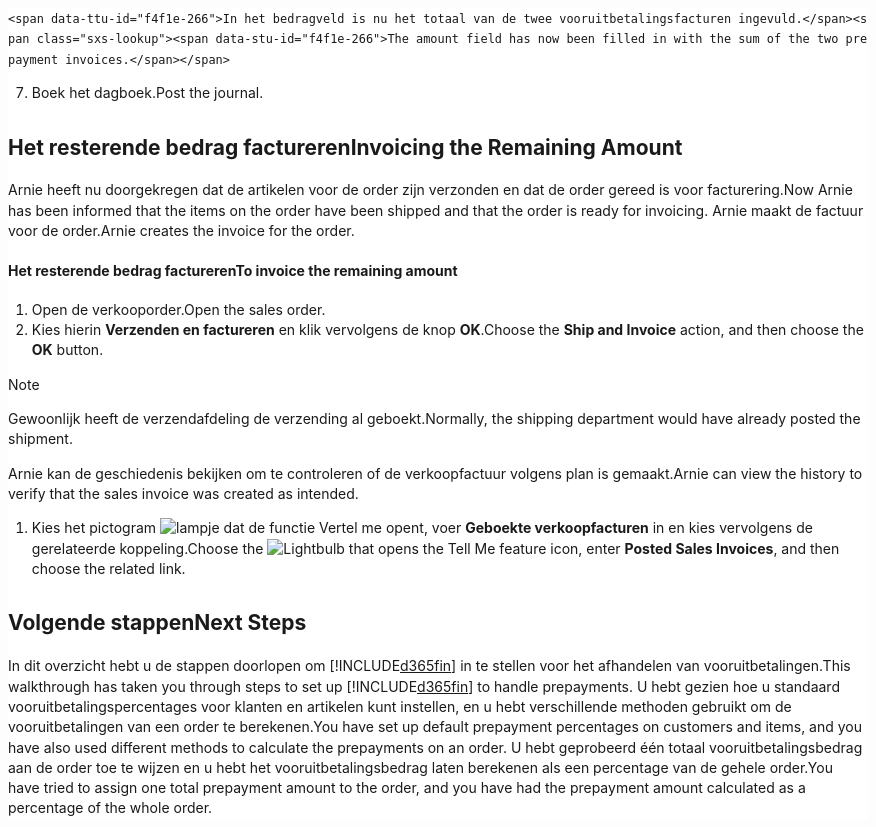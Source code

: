     <span data-ttu-id="f4f1e-266">In het bedragveld is nu het totaal van de twee vooruitbetalingsfacturen ingevuld.</span><span class="sxs-lookup"><span data-stu-id="f4f1e-266">The amount field has now been filled in with the sum of the two prepayment invoices.</span></span>  

7.  <span data-ttu-id="f4f1e-267">Boek het dagboek.</span><span class="sxs-lookup"><span data-stu-id="f4f1e-267">Post the journal.</span></span>  

## <a name="invoicing-the-remaining-amount"></a><span data-ttu-id="f4f1e-268">Het resterende bedrag factureren</span><span class="sxs-lookup"><span data-stu-id="f4f1e-268">Invoicing the Remaining Amount</span></span>  
<span data-ttu-id="f4f1e-269">Arnie heeft nu doorgekregen dat de artikelen voor de order zijn verzonden en dat de order gereed is voor facturering.</span><span class="sxs-lookup"><span data-stu-id="f4f1e-269">Now Arnie has been informed that the items on the order have been shipped and that the order is ready for invoicing.</span></span> <span data-ttu-id="f4f1e-270">Arnie maakt de factuur voor de order.</span><span class="sxs-lookup"><span data-stu-id="f4f1e-270">Arnie creates the invoice for the order.</span></span>  

#### <a name="to-invoice-the-remaining-amount"></a><span data-ttu-id="f4f1e-271">Het resterende bedrag factureren</span><span class="sxs-lookup"><span data-stu-id="f4f1e-271">To invoice the remaining amount</span></span>  
1. <span data-ttu-id="f4f1e-272">Open de verkooporder.</span><span class="sxs-lookup"><span data-stu-id="f4f1e-272">Open the sales order.</span></span>  
2. <span data-ttu-id="f4f1e-273">Kies hierin **Verzenden en factureren** en klik vervolgens de knop **OK**.</span><span class="sxs-lookup"><span data-stu-id="f4f1e-273">Choose the **Ship and Invoice** action, and then choose the **OK** button.</span></span>  

> [!NOTE]  
>  <span data-ttu-id="f4f1e-274">Gewoonlijk heeft de verzendafdeling de verzending al geboekt.</span><span class="sxs-lookup"><span data-stu-id="f4f1e-274">Normally, the shipping department would have already posted the shipment.</span></span>  

<span data-ttu-id="f4f1e-275">Arnie kan de geschiedenis bekijken om te controleren of de verkoopfactuur volgens plan is gemaakt.</span><span class="sxs-lookup"><span data-stu-id="f4f1e-275">Arnie can view the history to verify that the sales invoice was created as intended.</span></span>  

1. <span data-ttu-id="f4f1e-276">Kies het pictogram ![lampje dat de functie Vertel me opent](media/ui-search/search_small.png "Vertel me wat u wilt doen"), voer **Geboekte verkoopfacturen** in en kies vervolgens de gerelateerde koppeling.</span><span class="sxs-lookup"><span data-stu-id="f4f1e-276">Choose the ![Lightbulb that opens the Tell Me feature](media/ui-search/search_small.png "Tell me what you want to do") icon, enter **Posted Sales Invoices**, and then choose the related link.</span></span>  

## <a name="next-steps"></a><span data-ttu-id="f4f1e-277">Volgende stappen</span><span class="sxs-lookup"><span data-stu-id="f4f1e-277">Next Steps</span></span>  
<span data-ttu-id="f4f1e-278">In dit overzicht hebt u de stappen doorlopen om [!INCLUDE[d365fin](includes/d365fin_md.md)] in te stellen voor het afhandelen van vooruitbetalingen.</span><span class="sxs-lookup"><span data-stu-id="f4f1e-278">This walkthrough has taken you through steps to set up [!INCLUDE[d365fin](includes/d365fin_md.md)] to handle prepayments.</span></span> <span data-ttu-id="f4f1e-279">U hebt gezien hoe u standaard vooruitbetalingspercentages voor klanten en artikelen kunt instellen, en u hebt verschillende methoden gebruikt om de vooruitbetalingen van een order te berekenen.</span><span class="sxs-lookup"><span data-stu-id="f4f1e-279">You have set up default prepayment percentages on customers and items, and you have also used different methods to calculate the prepayments on an order.</span></span> <span data-ttu-id="f4f1e-280">U hebt geprobeerd één totaal vooruitbetalingsbedrag aan de order toe te wijzen en u hebt het vooruitbetalingsbedrag laten berekenen als een percentage van de gehele order.</span><span class="sxs-lookup"><span data-stu-id="f4f1e-280">You have tried to assign one total prepayment amount to the order, and you have had the prepayment amount calculated as a percentage of the whole order.</span></span>  
